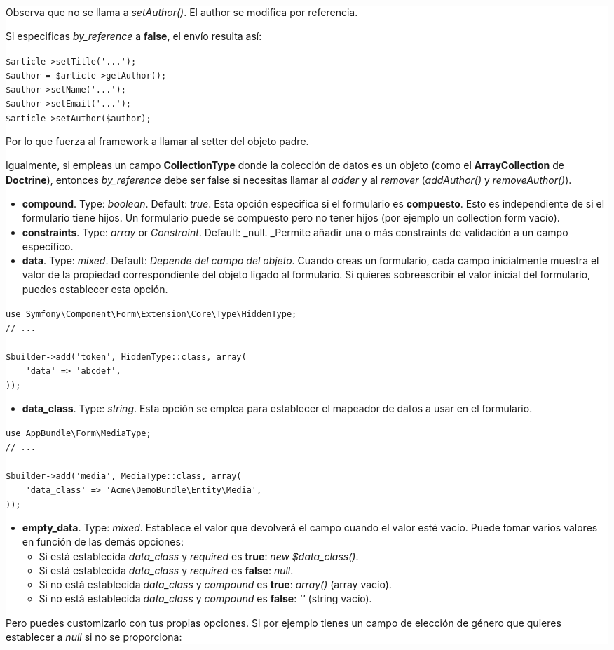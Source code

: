 Observa que no se llama a _setAuthor()_. El author se modifica por referencia.

Si especificas _by_reference_ a **false**, el envío resulta así:

```
$article->setTitle('...');
$author = $article->getAuthor();
$author->setName('...');
$author->setEmail('...');
$article->setAuthor($author);
```

Por lo que fuerza al framework a llamar al setter del objeto padre.

Igualmente, si empleas un campo **CollectionType** donde la colección de datos es un objeto (como el **ArrayCollection** de **Doctrine**), entonces _by_reference_ debe ser false si necesitas llamar al _adder_ y al _remover_ (_addAuthor()_ y _removeAuthor()_).

*   **compound**. Type: _boolean_. Default: _true_. Esta opción especifica si el formulario es **compuesto**. Esto es independiente de si el formulario tiene hijos. Un formulario puede se compuesto pero no tener hijos (por ejemplo un collection form vacío). 
*   **constraints**. Type: _array_ or _Constraint_. Default: _null. _Permite añadir una o más constraints de validación a un campo específico. 
*   **data**. Type: _mixed_. Default: _Depende del campo del objeto_. Cuando creas un formulario, cada campo inicialmente muestra el valor de la propiedad correspondiente del objeto ligado al formulario. Si quieres sobreescribir el valor inicial del formulario, puedes establecer esta opción.

```
use Symfony\Component\Form\Extension\Core\Type\HiddenType;
// ...

$builder->add('token', HiddenType::class, array(
    'data' => 'abcdef',
));
```

*   **data_class**. Type: _string_. Esta opción se emplea para establecer el mapeador de datos a usar en el formulario.

```
use AppBundle\Form\MediaType;
// ...

$builder->add('media', MediaType::class, array(
    'data_class' => 'Acme\DemoBundle\Entity\Media',
));
```

*   **empty_data**. Type: _mixed_. Establece el valor que devolverá el campo cuando el valor esté vacío. Puede tomar varios valores en función de las demás opciones:
    *   Si está establecida _data_class_ y _required_ es **true**: _new $data_class()_.
    *   Si está establecida _data_class_ y _required_ es **false**: _null_.
    *   Si no está establecida _data_class_ y _compound_ es **true**: _array()_ (array vacío).
    *   Si no está establecida _data_class_ y _compound_ es **false**: _''_ (string vacío).

Pero puedes customizarlo con tus propias opciones. Si por ejemplo tienes un campo de elección de género que quieres establecer a _null_ si no se proporciona:
